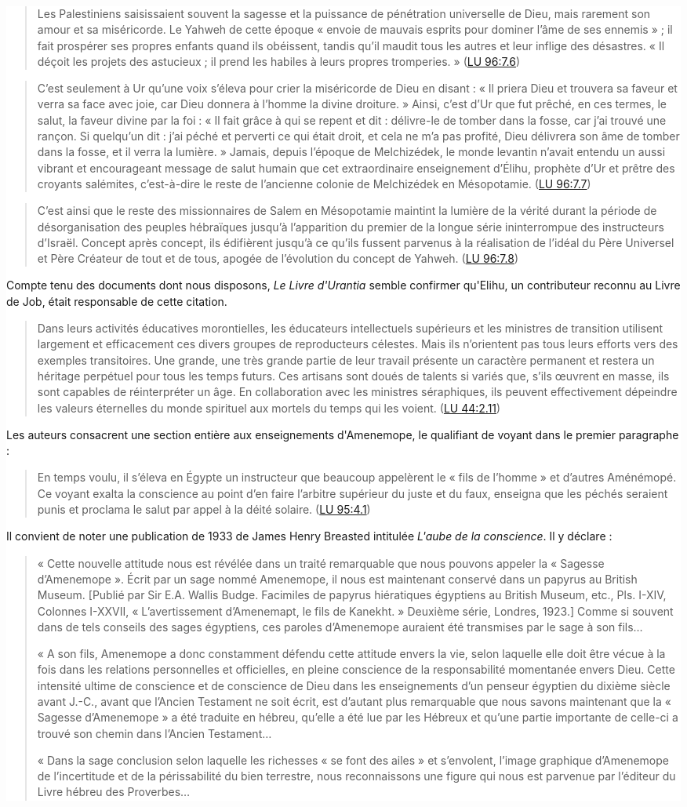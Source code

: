 > Les Palestiniens saisissaient souvent la sagesse et la puissance de pénétration universelle de Dieu, mais rarement son amour et sa miséricorde. Le Yahweh de cette époque « envoie de mauvais esprits pour dominer l’âme de ses ennemis » ; il fait prospérer ses propres enfants quand ils obéissent, tandis qu’il maudit tous les autres et leur inflige des désastres. « Il déçoit les projets des astucieux ; il prend les habiles à leurs propres tromperies. » ([LU 96:7.6](/fr/The_Urantia_Book/96#p7_6))

> C’est seulement à Ur qu’une voix s’éleva pour crier la miséricorde de Dieu en disant : « Il priera Dieu et trouvera sa faveur et verra sa face avec joie, car Dieu donnera à l’homme la divine droiture. » Ainsi, c’est d’Ur que fut prêché, en ces termes, le salut, la faveur divine par la foi : « Il fait grâce à qui se repent et dit : délivre-le de tomber dans la fosse, car j’ai trouvé une rançon. Si quelqu’un dit : j’ai péché et perverti ce qui était droit, et cela ne m’a pas profité, Dieu délivrera son âme de tomber dans la fosse, et il verra la lumière. » Jamais, depuis l’époque de Melchizédek, le monde levantin n’avait entendu un aussi vibrant et encourageant message de salut humain que cet extraordinaire enseignement d’Élihu, prophète d’Ur et prêtre des croyants salémites, c’est-à-dire le reste de l’ancienne colonie de Melchizédek en Mésopotamie. ([LU 96:7.7](/fr/The_Urantia_Book/96#p7_7))

> C’est ainsi que le reste des missionnaires de Salem en Mésopotamie maintint la lumière de la vérité durant la période de désorganisation des peuples hébraïques jusqu’à l’apparition du premier de la longue série ininterrompue des instructeurs d’Israël. Concept après concept, ils édifièrent jusqu’à ce qu’ils fussent parvenus à la réalisation de l’idéal du Père Universel et Père Créateur de tout et de tous, apogée de l’évolution du concept de Yahweh. ([LU 96:7.8](/fr/The_Urantia_Book/96#p7_8))

Compte tenu des documents dont nous disposons, _Le Livre d'Urantia_ semble confirmer qu'Elihu, un contributeur reconnu au Livre de Job, était responsable de cette citation.

> Dans leurs activités éducatives morontielles, les éducateurs intellectuels supérieurs et les ministres de transition utilisent largement et efficacement ces divers groupes de reproducteurs célestes. Mais ils n’orientent pas tous leurs efforts vers des exemples transitoires. Une grande, une très grande partie de leur travail présente un caractère permanent et restera un héritage perpétuel pour tous les temps futurs. Ces artisans sont doués de talents si variés que, s’ils œuvrent en masse, ils sont capables de réinterpréter un âge. En collaboration avec les ministres séraphiques, ils peuvent effectivement dépeindre les valeurs éternelles du monde spirituel aux mortels du temps qui les voient. ([LU 44:2.11](/fr/The_Urantia_Book/44#p2_11))

Les auteurs consacrent une section entière aux enseignements d'Amenemope, le qualifiant de voyant dans le premier paragraphe :

> En temps voulu, il s’éleva en Égypte un instructeur que beaucoup appelèrent le « fils de l’homme » et d’autres Aménémopé. Ce voyant exalta la conscience au point d’en faire l’arbitre supérieur du juste et du faux, enseigna que les péchés seraient punis et proclama le salut par appel à la déité solaire. ([LU 95:4.1](/fr/The_Urantia_Book/95#p4_1))

Il convient de noter une publication de 1933 de James Henry Breasted intitulée _L'aube de la conscience_. Il y déclare :

> « Cette nouvelle attitude nous est révélée dans un traité remarquable que nous pouvons appeler la « Sagesse d’Amenemope ». Écrit par un sage nommé Amenemope, il nous est maintenant conservé dans un papyrus au British Museum. \[Publié par Sir E.A. Wallis Budge. Facimiles de papyrus hiératiques égyptiens au British Museum, etc., Pls. I-XIV, Colonnes I-XXVII, « L’avertissement d’Amenemapt, le fils de Kanekht. » Deuxième série, Londres, 1923.\] Comme si souvent dans de tels conseils des sages égyptiens, ces paroles d’Amenemope auraient été transmises par le sage à son fils…
> 
> « A son fils, Amenemope a donc constamment défendu cette attitude envers la vie, selon laquelle elle doit être vécue à la fois dans les relations personnelles et officielles, en pleine conscience de la responsabilité momentanée envers Dieu. Cette intensité ultime de conscience et de conscience de Dieu dans les enseignements d’un penseur égyptien du dixième siècle avant J.-C., avant que l’Ancien Testament ne soit écrit, est d’autant plus remarquable que nous savons maintenant que la « Sagesse d’Amenemope » a été traduite en hébreu, qu’elle a été lue par les Hébreux et qu’une partie importante de celle-ci a trouvé son chemin dans l’Ancien Testament…
> 
> « Dans la sage conclusion selon laquelle les richesses « se font des ailes » et s’envolent, l’image graphique d’Amenemope de l’incertitude et de la périssabilité du bien terrestre, nous reconnaissons une figure qui nous est parvenue par l’éditeur du Livre hébreu des Proverbes…
> 